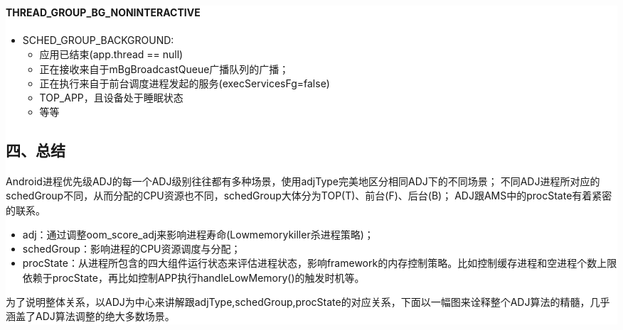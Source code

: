
#### THREAD_GROUP_BG_NONINTERACTIVE

- SCHED_GROUP_BACKGROUND: 
  - 应用已结束(app.thread == null) 
  - 正在接收来自于mBgBroadcastQueue广播队列的广播；
  - 正在执行来自于前台调度进程发起的服务(execServicesFg=false)
  - TOP_APP，且设备处于睡眠状态
  - 等等


## 四、总结

Android进程优先级ADJ的每一个ADJ级别往往都有多种场景，使用adjType完美地区分相同ADJ下的不同场景；
不同ADJ进程所对应的schedGroup不同，从而分配的CPU资源也不同，schedGroup大体分为TOP(T)、前台(F)、后台(B)；
ADJ跟AMS中的procState有着紧密的联系。

- adj：通过调整oom_score_adj来影响进程寿命(Lowmemorykiller杀进程策略)；
- schedGroup：影响进程的CPU资源调度与分配；
- procState：从进程所包含的四大组件运行状态来评估进程状态，影响framework的内存控制策略。比如控制缓存进程和空进程个数上限依赖于procState，再比如控制APP执行handleLowMemory()的触发时机等。

为了说明整体关系，以ADJ为中心来讲解跟adjType,schedGroup,procState的对应关系，下面以一幅图来诠释整个ADJ算法的精髓，几乎涵盖了ADJ算法调整的绝大多数场景。
